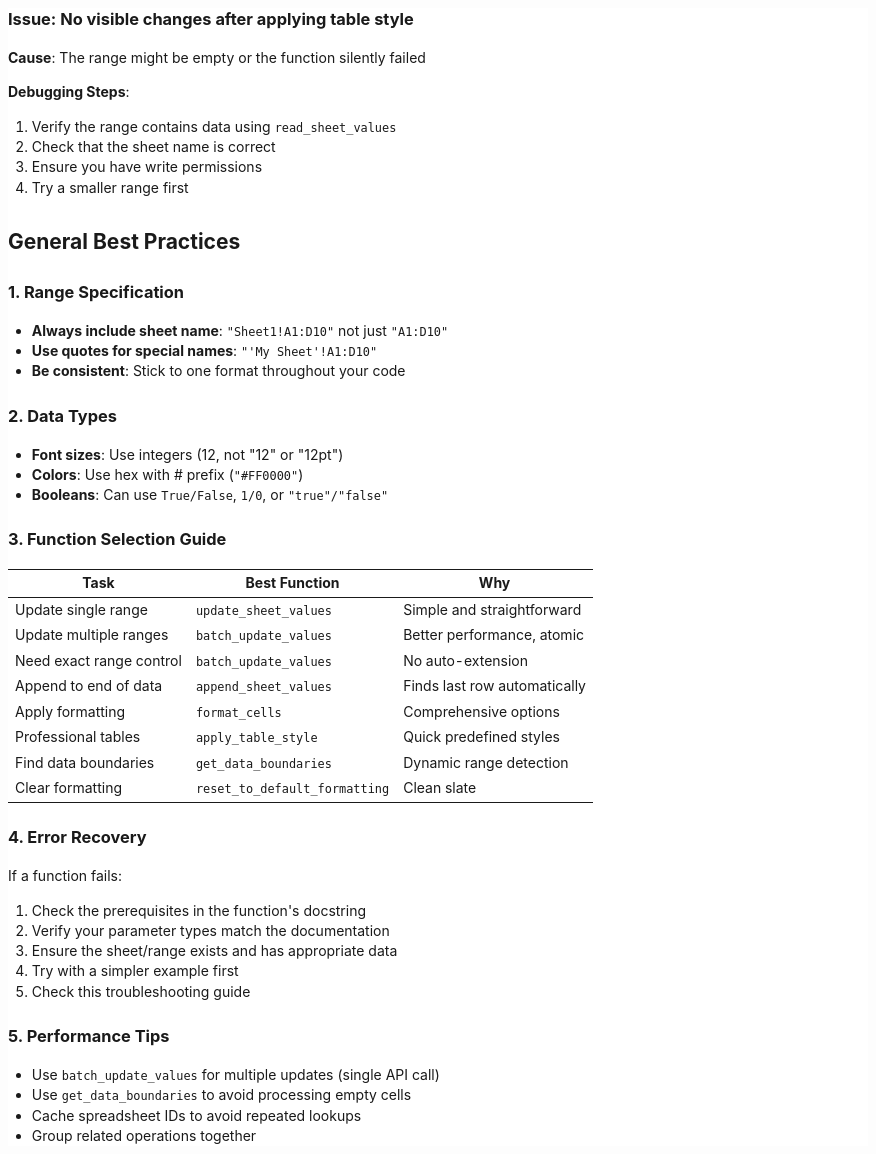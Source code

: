 ### Issue: No visible changes after applying table style
**Cause**: The range might be empty or the function silently failed

**Debugging Steps**:
1. Verify the range contains data using `read_sheet_values`
2. Check that the sheet name is correct
3. Ensure you have write permissions
4. Try a smaller range first

## General Best Practices

### 1. Range Specification
- **Always include sheet name**: `"Sheet1!A1:D10"` not just `"A1:D10"`
- **Use quotes for special names**: `"'My Sheet'!A1:D10"`
- **Be consistent**: Stick to one format throughout your code

### 2. Data Types
- **Font sizes**: Use integers (12, not "12" or "12pt")
- **Colors**: Use hex with # prefix (`"#FF0000"`)
- **Booleans**: Can use `True/False`, `1/0`, or `"true"/"false"`

### 3. Function Selection Guide

| Task | Best Function | Why |
|------|--------------|-----|
| Update single range | `update_sheet_values` | Simple and straightforward |
| Update multiple ranges | `batch_update_values` | Better performance, atomic |
| Need exact range control | `batch_update_values` | No auto-extension |
| Append to end of data | `append_sheet_values` | Finds last row automatically |
| Apply formatting | `format_cells` | Comprehensive options |
| Professional tables | `apply_table_style` | Quick predefined styles |
| Find data boundaries | `get_data_boundaries` | Dynamic range detection |
| Clear formatting | `reset_to_default_formatting` | Clean slate |

### 4. Error Recovery
If a function fails:
1. Check the prerequisites in the function's docstring
2. Verify your parameter types match the documentation
3. Ensure the sheet/range exists and has appropriate data
4. Try with a simpler example first
5. Check this troubleshooting guide

### 5. Performance Tips
- Use `batch_update_values` for multiple updates (single API call)
- Use `get_data_boundaries` to avoid processing empty cells
- Cache spreadsheet IDs to avoid repeated lookups
- Group related operations together
